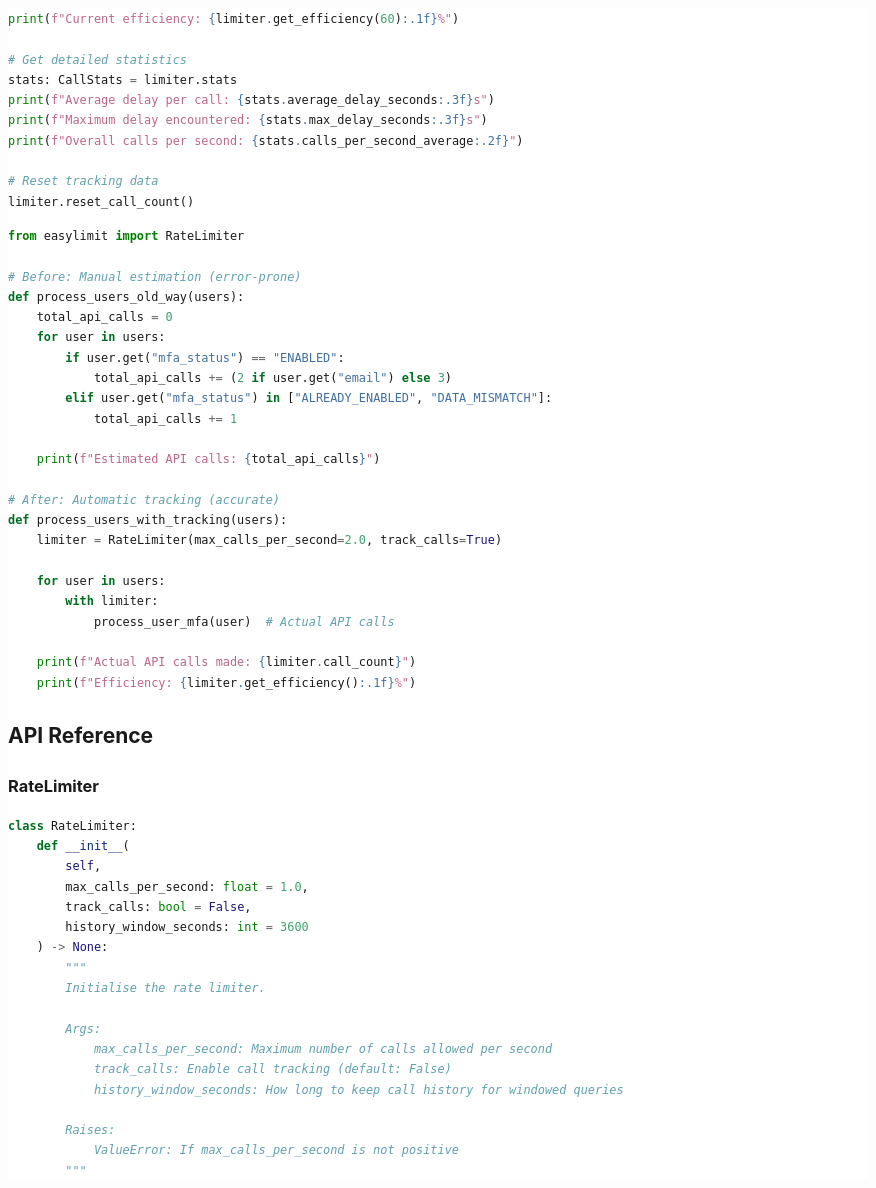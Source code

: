 ```python
print(f"Current efficiency: {limiter.get_efficiency(60):.1f}%")

# Get detailed statistics
stats: CallStats = limiter.stats
print(f"Average delay per call: {stats.average_delay_seconds:.3f}s")
print(f"Maximum delay encountered: {stats.max_delay_seconds:.3f}s")
print(f"Overall calls per second: {stats.calls_per_second_average:.2f}")

# Reset tracking data
limiter.reset_call_count()
```

```python
from easylimit import RateLimiter

# Before: Manual estimation (error-prone)
def process_users_old_way(users):
    total_api_calls = 0
    for user in users:
        if user.get("mfa_status") == "ENABLED":
            total_api_calls += (2 if user.get("email") else 3)
        elif user.get("mfa_status") in ["ALREADY_ENABLED", "DATA_MISMATCH"]:
            total_api_calls += 1
    
    print(f"Estimated API calls: {total_api_calls}")

# After: Automatic tracking (accurate)
def process_users_with_tracking(users):
    limiter = RateLimiter(max_calls_per_second=2.0, track_calls=True)
    
    for user in users:
        with limiter:
            process_user_mfa(user)  # Actual API calls
    
    print(f"Actual API calls made: {limiter.call_count}")
    print(f"Efficiency: {limiter.get_efficiency():.1f}%")
```

## API Reference

### RateLimiter

```python
class RateLimiter:
    def __init__(
        self, 
        max_calls_per_second: float = 1.0,
        track_calls: bool = False,
        history_window_seconds: int = 3600
    ) -> None:
        """
        Initialise the rate limiter.
        
        Args:
            max_calls_per_second: Maximum number of calls allowed per second
            track_calls: Enable call tracking (default: False)
            history_window_seconds: How long to keep call history for windowed queries
            
        Raises:
            ValueError: If max_calls_per_second is not positive
        """
```
